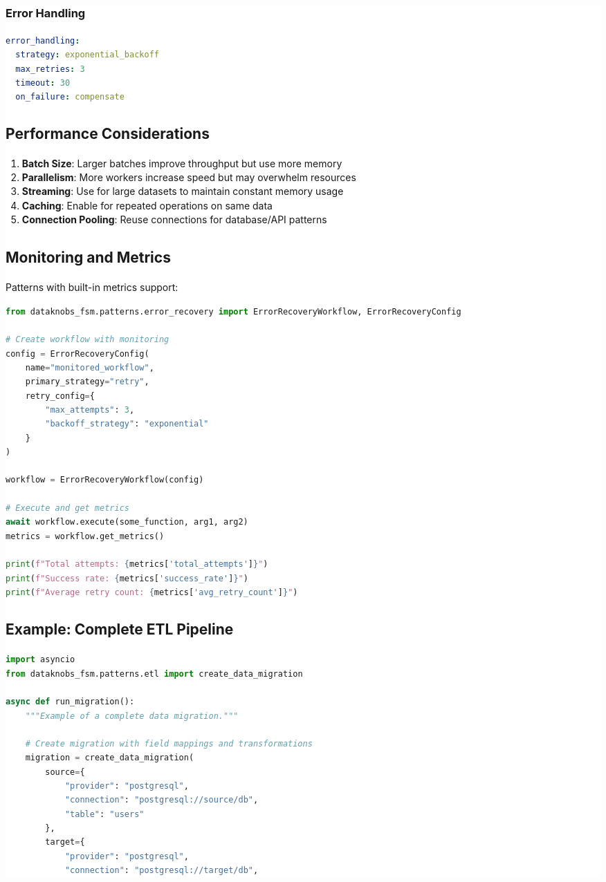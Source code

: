 ### Error Handling
```yaml
error_handling:
  strategy: exponential_backoff
  max_retries: 3
  timeout: 30
  on_failure: compensate
```

## Performance Considerations

1. **Batch Size**: Larger batches improve throughput but use more memory
2. **Parallelism**: More workers increase speed but may overwhelm resources
3. **Streaming**: Use for large datasets to maintain constant memory usage
4. **Caching**: Enable for repeated operations on same data
5. **Connection Pooling**: Reuse connections for database/API patterns

## Monitoring and Metrics

Patterns with built-in metrics support:

```python
from dataknobs_fsm.patterns.error_recovery import ErrorRecoveryWorkflow, ErrorRecoveryConfig

# Create workflow with monitoring
config = ErrorRecoveryConfig(
    name="monitored_workflow",
    primary_strategy="retry",
    retry_config={
        "max_attempts": 3,
        "backoff_strategy": "exponential"
    }
)

workflow = ErrorRecoveryWorkflow(config)

# Execute and get metrics
await workflow.execute(some_function, arg1, arg2)
metrics = workflow.get_metrics()

print(f"Total attempts: {metrics['total_attempts']}")
print(f"Success rate: {metrics['success_rate']}")
print(f"Average retry count: {metrics['avg_retry_count']}")
```

## Example: Complete ETL Pipeline

```python
import asyncio
from dataknobs_fsm.patterns.etl import create_data_migration

async def run_migration():
    """Example of a complete data migration."""

    # Create migration with field mappings and transformations
    migration = create_data_migration(
        source={
            "provider": "postgresql",
            "connection": "postgresql://source/db",
            "table": "users"
        },
        target={
            "provider": "postgresql",
            "connection": "postgresql://target/db",
```